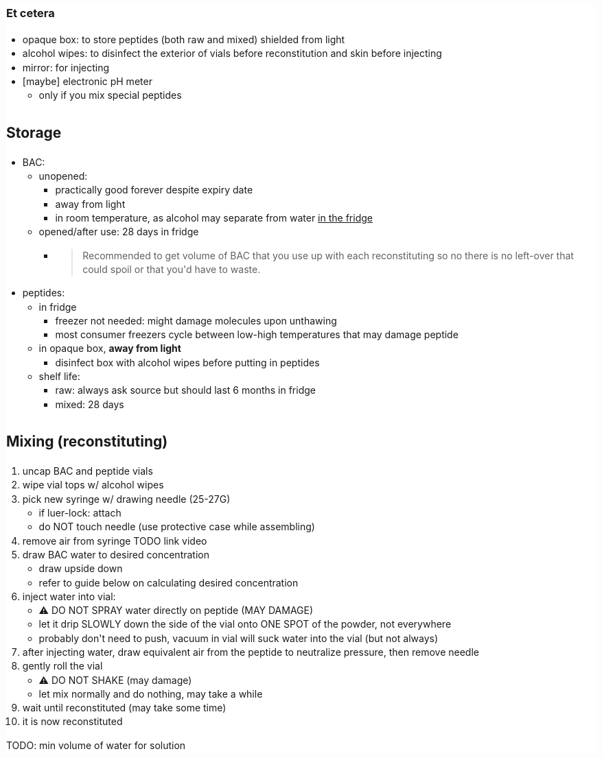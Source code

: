 ### Et cetera
* opaque box: to store peptides (both raw and mixed) shielded from light
* alcohol wipes: to disinfect the exterior of vials before reconstitution and skin before injecting
* mirror: for injecting
* [maybe] electronic pH meter
	* only if you mix special peptides
## Storage
* BAC:
	* unopened:
		* practically good forever despite expiry date
		* away from light
		* in room temperature, as alcohol may separate from water [in the fridge](https://thinksteroids.com/community/threads/questions-regarding-hgh-bac-water-storage.134426722/#post-3337741)
	* opened/after use: 28 days in fridge
		* > Recommended to get volume of BAC that you use up with each reconstituting so no there is no left-over that could spoil or that you'd have to waste.
* peptides:
	* in fridge
		* freezer not needed: might damage molecules upon unthawing
		* most consumer freezers cycle between low-high temperatures that may damage peptide
	* in opaque box, **away from light**
		* disinfect box with alcohol wipes before putting in peptides
	* shelf life:
		* raw: always ask source but should last 6 months in fridge
		* mixed: 28 days

## Mixing (reconstituting)
1. uncap BAC and peptide vials
2. wipe vial tops w/ alcohol wipes
3. pick new syringe w/ drawing needle (25-27G)
	* if luer-lock: attach
	* do NOT touch needle (use protective case while assembling)
4. remove air from syringe TODO link video
6. draw BAC water to desired concentration
	* draw upside down
	* refer to guide below on calculating desired concentration
7. inject water into vial:
	* ⚠️ DO NOT SPRAY water directly on peptide (MAY DAMAGE)
	* let it drip SLOWLY down the side of the vial onto ONE SPOT of the powder, not everywhere
	* probably don't need to push, vacuum in vial will suck water into the vial (but not always)
2. after injecting water, draw equivalent air from the peptide to neutralize pressure, then remove needle
3. gently roll the vial
	* ⚠️ DO NOT SHAKE (may damage)
	* let mix normally and do nothing, may take a while
1. wait until reconstituted (may take some time)
4. it is now reconstituted

TODO: min volume of water for solution
